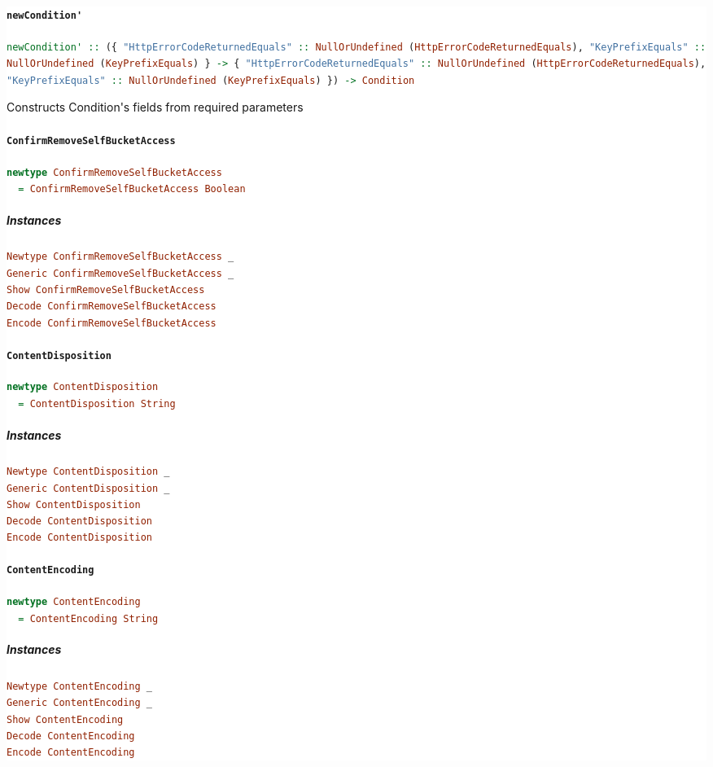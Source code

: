 #### `newCondition'`

``` purescript
newCondition' :: ({ "HttpErrorCodeReturnedEquals" :: NullOrUndefined (HttpErrorCodeReturnedEquals), "KeyPrefixEquals" :: NullOrUndefined (KeyPrefixEquals) } -> { "HttpErrorCodeReturnedEquals" :: NullOrUndefined (HttpErrorCodeReturnedEquals), "KeyPrefixEquals" :: NullOrUndefined (KeyPrefixEquals) }) -> Condition
```

Constructs Condition's fields from required parameters

#### `ConfirmRemoveSelfBucketAccess`

``` purescript
newtype ConfirmRemoveSelfBucketAccess
  = ConfirmRemoveSelfBucketAccess Boolean
```

##### Instances
``` purescript
Newtype ConfirmRemoveSelfBucketAccess _
Generic ConfirmRemoveSelfBucketAccess _
Show ConfirmRemoveSelfBucketAccess
Decode ConfirmRemoveSelfBucketAccess
Encode ConfirmRemoveSelfBucketAccess
```

#### `ContentDisposition`

``` purescript
newtype ContentDisposition
  = ContentDisposition String
```

##### Instances
``` purescript
Newtype ContentDisposition _
Generic ContentDisposition _
Show ContentDisposition
Decode ContentDisposition
Encode ContentDisposition
```

#### `ContentEncoding`

``` purescript
newtype ContentEncoding
  = ContentEncoding String
```

##### Instances
``` purescript
Newtype ContentEncoding _
Generic ContentEncoding _
Show ContentEncoding
Decode ContentEncoding
Encode ContentEncoding
```
